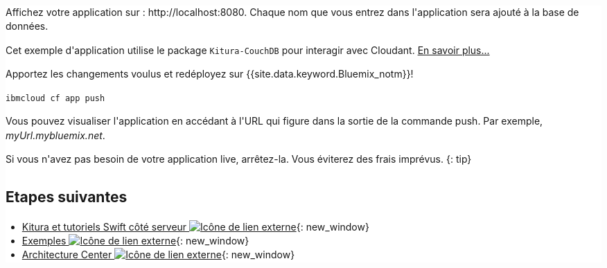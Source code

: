  Affichez votre application sur : http://localhost:8080. Chaque nom que vous entrez dans l'application sera ajouté à la base de données.

 Cet exemple d'application utilise le package `Kitura-CouchDB` pour interagir avec Cloudant. [En savoir plus...](https://github.com/IBM-Swift/Kitura-CouchDB)

 Apportez les changements voulus et redéployez sur {{site.data.keyword.Bluemix_notm}}!

  ```
ibmcloud cf app push
  ```

Vous pouvez visualiser l'application en accédant à l'URL qui figure dans la sortie de la commande push. Par exemple, *myUrl.mybluemix.net*.

Si vous n'avez pas besoin de votre application live, arrêtez-la. Vous éviterez des frais imprévus.
{: tip}

## Etapes suivantes

* [Kitura et tutoriels Swift côté serveur ![Icône de lien externe](../../icons/launch-glyph.svg "Icône de lien externe")](https://www.kitura.io/learn.html){: new_window}
* [Exemples ![Icône de lien externe](../../icons/launch-glyph.svg "Icône de lien externe")](https://ibm-cloud.github.io){: new_window}
* [Architecture Center ![Icône de lien externe](../../icons/launch-glyph.svg "Icône de lien externe")](https://www.ibm.com/cloud/garage/category/architectures){: new_window}
